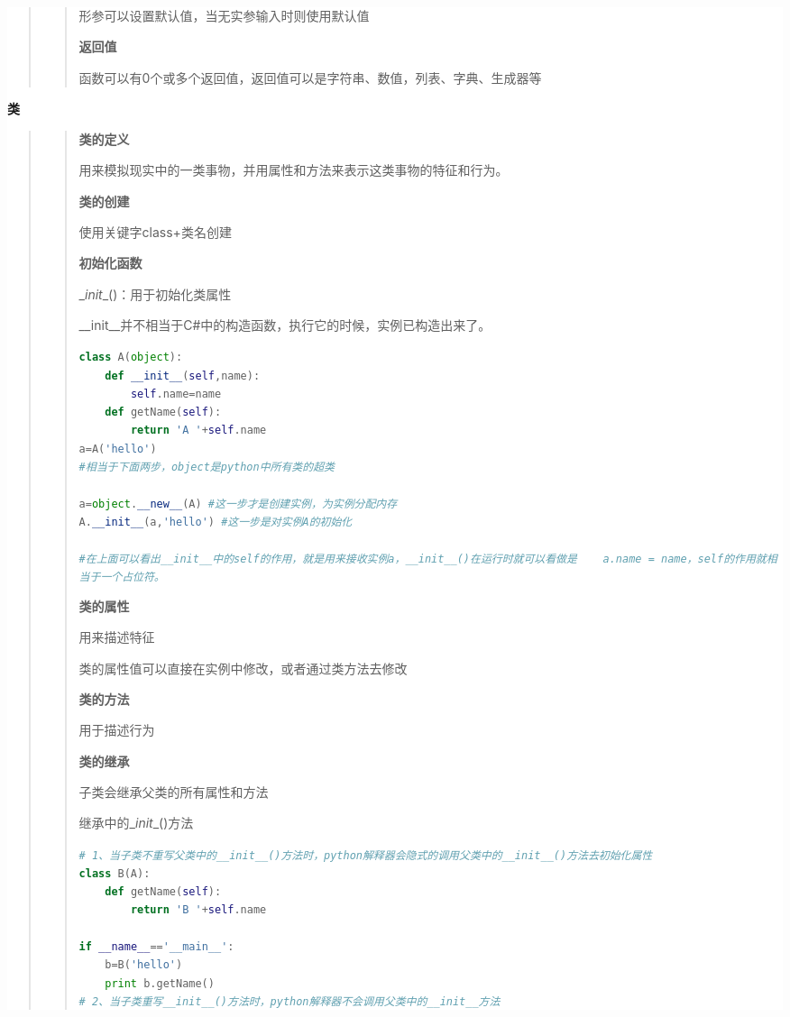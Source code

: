 >> 形参可以设置默认值，当无实参输入时则使用默认值
>>
>> **返回值**
>>
>> 函数可以有0个或多个返回值，返回值可以是字符串、数值，列表、字典、生成器等

<span name='class'>**类**</span>

> > **类的定义**
> >
> > 用来模拟现实中的一类事物，并用属性和方法来表示这类事物的特征和行为。
> >
> > **类的创建**
> >
> > 使用关键字class+类名创建
> >
> > **初始化函数**
> >
> > \__init__()：用于初始化类属性
> >
> > \__init__并不相当于C#中的构造函数，执行它的时候，实例已构造出来了。
> >
> > ```python
> > class A(object):
> >     def __init__(self,name):
> >         self.name=name
> >     def getName(self):
> >         return 'A '+self.name
> > a=A('hello')
> > #相当于下面两步，object是python中所有类的超类
> > 
> > a=object.__new__(A) #这一步才是创建实例，为实例分配内存
> > A.__init__(a,'hello') #这一步是对实例A的初始化
> > 
> > #在上面可以看出__init__中的self的作用，就是用来接收实例a，__init__()在运行时就可以看做是	a.name = name，self的作用就相当于一个占位符。
> > 
> > ```
> >
> > **类的属性**
> >
> > 用来描述特征
> >
> > 类的属性值可以直接在实例中修改，或者通过类方法去修改
> >
> > **类的方法**
> >
> > 用于描述行为
> >
> > **类的继承**
> >
> > 子类会继承父类的所有属性和方法
> >
> > 继承中的\__init__()方法
> >
> > ```python
> > # 1、当子类不重写父类中的__init__()方法时，python解释器会隐式的调用父类中的__init__()方法去初始化属性
> > class B(A):
> >     def getName(self):
> >         return 'B '+self.name
> >  
> > if __name__=='__main__':
> >     b=B('hello')
> >     print b.getName()
> > # 2、当子类重写__init__()方法时，python解释器不会调用父类中的__init__方法